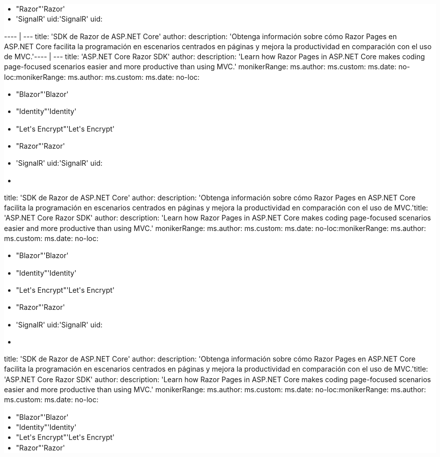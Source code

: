 - <span data-ttu-id="f2735-191">"Razor"</span><span class="sxs-lookup"><span data-stu-id="f2735-191">'Razor'</span></span>
- <span data-ttu-id="f2735-192">'SignalR' uid:</span><span class="sxs-lookup"><span data-stu-id="f2735-192">'SignalR' uid:</span></span> 

<span data-ttu-id="f2735-193">---- | --- title: 'SDK de Razor de ASP.NET Core' author: description: 'Obtenga información sobre cómo Razor Pages en ASP.NET Core facilita la programación en escenarios centrados en páginas y mejora la productividad en comparación con el uso de MVC.'</span><span class="sxs-lookup"><span data-stu-id="f2735-193">---- | --- title: 'ASP.NET Core Razor SDK' author: description: 'Learn how Razor Pages in ASP.NET Core makes coding page-focused scenarios easier and more productive than using MVC.'</span></span>
<span data-ttu-id="f2735-194">monikerRange: ms.author: ms.custom: ms.date: no-loc:</span><span class="sxs-lookup"><span data-stu-id="f2735-194">monikerRange: ms.author: ms.custom: ms.date: no-loc:</span></span>
- <span data-ttu-id="f2735-195">"Blazor"</span><span class="sxs-lookup"><span data-stu-id="f2735-195">'Blazor'</span></span>
- <span data-ttu-id="f2735-196">"Identity"</span><span class="sxs-lookup"><span data-stu-id="f2735-196">'Identity'</span></span>
- <span data-ttu-id="f2735-197">"Let's Encrypt"</span><span class="sxs-lookup"><span data-stu-id="f2735-197">'Let's Encrypt'</span></span>
- <span data-ttu-id="f2735-198">"Razor"</span><span class="sxs-lookup"><span data-stu-id="f2735-198">'Razor'</span></span>
- <span data-ttu-id="f2735-199">'SignalR' uid:</span><span class="sxs-lookup"><span data-stu-id="f2735-199">'SignalR' uid:</span></span> 

-
<span data-ttu-id="f2735-200">title: 'SDK de Razor de ASP.NET Core' author: description: 'Obtenga información sobre cómo Razor Pages en ASP.NET Core facilita la programación en escenarios centrados en páginas y mejora la productividad en comparación con el uso de MVC.'</span><span class="sxs-lookup"><span data-stu-id="f2735-200">title: 'ASP.NET Core Razor SDK' author: description: 'Learn how Razor Pages in ASP.NET Core makes coding page-focused scenarios easier and more productive than using MVC.'</span></span>
<span data-ttu-id="f2735-201">monikerRange: ms.author: ms.custom: ms.date: no-loc:</span><span class="sxs-lookup"><span data-stu-id="f2735-201">monikerRange: ms.author: ms.custom: ms.date: no-loc:</span></span>
- <span data-ttu-id="f2735-202">"Blazor"</span><span class="sxs-lookup"><span data-stu-id="f2735-202">'Blazor'</span></span>
- <span data-ttu-id="f2735-203">"Identity"</span><span class="sxs-lookup"><span data-stu-id="f2735-203">'Identity'</span></span>
- <span data-ttu-id="f2735-204">"Let's Encrypt"</span><span class="sxs-lookup"><span data-stu-id="f2735-204">'Let's Encrypt'</span></span>
- <span data-ttu-id="f2735-205">"Razor"</span><span class="sxs-lookup"><span data-stu-id="f2735-205">'Razor'</span></span>
- <span data-ttu-id="f2735-206">'SignalR' uid:</span><span class="sxs-lookup"><span data-stu-id="f2735-206">'SignalR' uid:</span></span> 

-
<span data-ttu-id="f2735-207">title: 'SDK de Razor de ASP.NET Core' author: description: 'Obtenga información sobre cómo Razor Pages en ASP.NET Core facilita la programación en escenarios centrados en páginas y mejora la productividad en comparación con el uso de MVC.'</span><span class="sxs-lookup"><span data-stu-id="f2735-207">title: 'ASP.NET Core Razor SDK' author: description: 'Learn how Razor Pages in ASP.NET Core makes coding page-focused scenarios easier and more productive than using MVC.'</span></span>
<span data-ttu-id="f2735-208">monikerRange: ms.author: ms.custom: ms.date: no-loc:</span><span class="sxs-lookup"><span data-stu-id="f2735-208">monikerRange: ms.author: ms.custom: ms.date: no-loc:</span></span>
- <span data-ttu-id="f2735-209">"Blazor"</span><span class="sxs-lookup"><span data-stu-id="f2735-209">'Blazor'</span></span>
- <span data-ttu-id="f2735-210">"Identity"</span><span class="sxs-lookup"><span data-stu-id="f2735-210">'Identity'</span></span>
- <span data-ttu-id="f2735-211">"Let's Encrypt"</span><span class="sxs-lookup"><span data-stu-id="f2735-211">'Let's Encrypt'</span></span>
- <span data-ttu-id="f2735-212">"Razor"</span><span class="sxs-lookup"><span data-stu-id="f2735-212">'Razor'</span></span>